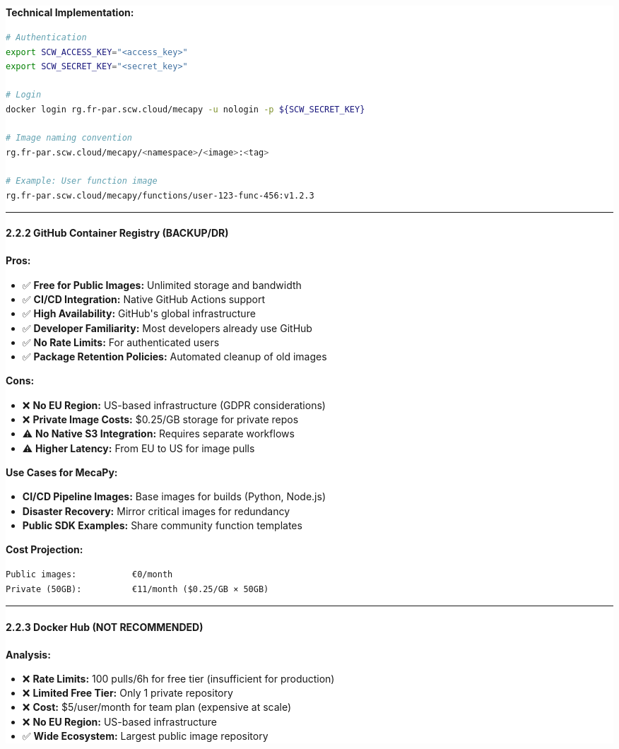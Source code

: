 **Technical Implementation:**
```bash
# Authentication
export SCW_ACCESS_KEY="<access_key>"
export SCW_SECRET_KEY="<secret_key>"

# Login
docker login rg.fr-par.scw.cloud/mecapy -u nologin -p ${SCW_SECRET_KEY}

# Image naming convention
rg.fr-par.scw.cloud/mecapy/<namespace>/<image>:<tag>

# Example: User function image
rg.fr-par.scw.cloud/mecapy/functions/user-123-func-456:v1.2.3
```

---

#### 2.2.2 GitHub Container Registry (BACKUP/DR)

**Pros:**
- ✅ **Free for Public Images:** Unlimited storage and bandwidth
- ✅ **CI/CD Integration:** Native GitHub Actions support
- ✅ **High Availability:** GitHub's global infrastructure
- ✅ **Developer Familiarity:** Most developers already use GitHub
- ✅ **No Rate Limits:** For authenticated users
- ✅ **Package Retention Policies:** Automated cleanup of old images

**Cons:**
- ❌ **No EU Region:** US-based infrastructure (GDPR considerations)
- ❌ **Private Image Costs:** $0.25/GB storage for private repos
- ⚠️ **No Native S3 Integration:** Requires separate workflows
- ⚠️ **Higher Latency:** From EU to US for image pulls

**Use Cases for MecaPy:**
- **CI/CD Pipeline Images:** Base images for builds (Python, Node.js)
- **Disaster Recovery:** Mirror critical images for redundancy
- **Public SDK Examples:** Share community function templates

**Cost Projection:**
```
Public images:           €0/month
Private (50GB):          €11/month ($0.25/GB × 50GB)
```

---

#### 2.2.3 Docker Hub (NOT RECOMMENDED)

**Analysis:**
- ❌ **Rate Limits:** 100 pulls/6h for free tier (insufficient for production)
- ❌ **Limited Free Tier:** Only 1 private repository
- ❌ **Cost:** $5/user/month for team plan (expensive at scale)
- ❌ **No EU Region:** US-based infrastructure
- ✅ **Wide Ecosystem:** Largest public image repository

